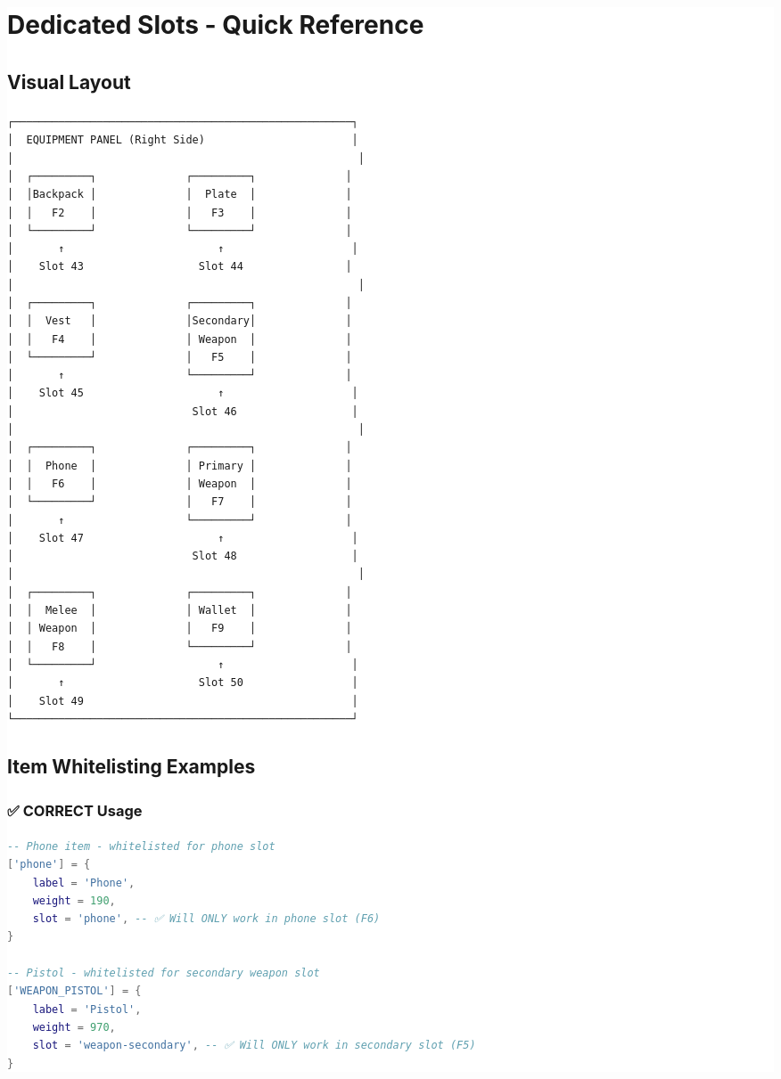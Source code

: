 # Dedicated Slots - Quick Reference

## Visual Layout

```
┌─────────────────────────────────────────────────────┐
│  EQUIPMENT PANEL (Right Side)                       │
│                                                      │
│  ┌─────────┐              ┌─────────┐              │
│  │Backpack │              │  Plate  │              │
│  │   F2    │              │   F3    │              │
│  └─────────┘              └─────────┘              │
│       ↑                        ↑                    │
│    Slot 43                  Slot 44                │
│                                                      │
│  ┌─────────┐              ┌─────────┐              │
│  │  Vest   │              │Secondary│              │
│  │   F4    │              │ Weapon  │              │
│  └─────────┘              │   F5    │              │
│       ↑                   └─────────┘              │
│    Slot 45                     ↑                    │
│                            Slot 46                  │
│                                                      │
│  ┌─────────┐              ┌─────────┐              │
│  │  Phone  │              │ Primary │              │
│  │   F6    │              │ Weapon  │              │
│  └─────────┘              │   F7    │              │
│       ↑                   └─────────┘              │
│    Slot 47                     ↑                    │
│                            Slot 48                  │
│                                                      │
│  ┌─────────┐              ┌─────────┐              │
│  │  Melee  │              │ Wallet  │              │
│  │ Weapon  │              │   F9    │              │
│  │   F8    │              └─────────┘              │
│  └─────────┘                   ↑                    │
│       ↑                     Slot 50                 │
│    Slot 49                                          │
└─────────────────────────────────────────────────────┘
```

## Item Whitelisting Examples

### ✅ CORRECT Usage

```lua
-- Phone item - whitelisted for phone slot
['phone'] = {
    label = 'Phone',
    weight = 190,
    slot = 'phone', -- ✅ Will ONLY work in phone slot (F6)
}

-- Pistol - whitelisted for secondary weapon slot
['WEAPON_PISTOL'] = {
    label = 'Pistol',
    weight = 970,
    slot = 'weapon-secondary', -- ✅ Will ONLY work in secondary slot (F5)
}
```
